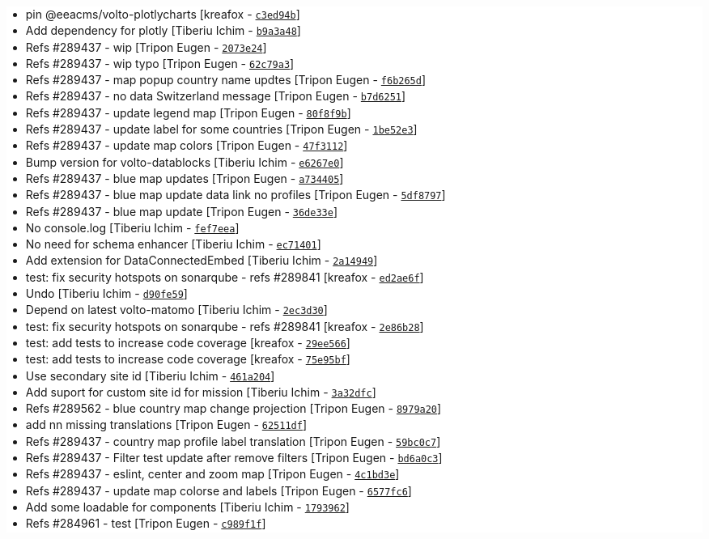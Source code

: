 - pin @eeacms/volto-plotlycharts [kreafox - [`c3ed94b`](https://github.com/eea/volto-cca-policy/commit/c3ed94b3a3914d38feb1bc72625d619ae467e96f)]
- Add dependency for plotly [Tiberiu Ichim - [`b9a3a48`](https://github.com/eea/volto-cca-policy/commit/b9a3a4888043fe1352a2cdcf88d15eeb1154eccf)]
- Refs #289437 - wip [Tripon Eugen - [`2073e24`](https://github.com/eea/volto-cca-policy/commit/2073e2404274cbacccbc303d4493860f8c938de8)]
- Refs #289437 - wip typo [Tripon Eugen - [`62c79a3`](https://github.com/eea/volto-cca-policy/commit/62c79a3c914f1c49d42ea96953a903af9e6e3a21)]
- Refs #289437 - map popup country name updtes [Tripon Eugen - [`f6b265d`](https://github.com/eea/volto-cca-policy/commit/f6b265dfa6d7710cdfac10fcdcac9de646f8d868)]
- Refs #289437 - no data Switzerland message [Tripon Eugen - [`b7d6251`](https://github.com/eea/volto-cca-policy/commit/b7d6251dfe136c1631ff112ecccfa8e5eda74101)]
- Refs #289437 - update legend map [Tripon Eugen - [`80f8f9b`](https://github.com/eea/volto-cca-policy/commit/80f8f9bbc590fc0c10c65514bdba0c67db6de441)]
- Refs #289437 - update label for some countries [Tripon Eugen - [`1be52e3`](https://github.com/eea/volto-cca-policy/commit/1be52e3f388e2378b9dfec8496eb083fb7d589c9)]
- Refs #289437 - update map colors [Tripon Eugen - [`47f3112`](https://github.com/eea/volto-cca-policy/commit/47f3112038f89945741abbb4fafde13d150af79c)]
- Bump version for volto-datablocks [Tiberiu Ichim - [`e6267e0`](https://github.com/eea/volto-cca-policy/commit/e6267e03882362471e60ad150df49c5c2843884e)]
- Refs #289437 - blue map updates [Tripon Eugen - [`a734405`](https://github.com/eea/volto-cca-policy/commit/a734405cc3907b7fdcdc169421713c3b61405641)]
- Refs #289437 - blue map update data link no profiles [Tripon Eugen - [`5df8797`](https://github.com/eea/volto-cca-policy/commit/5df8797b8b600850516e0f6ce480b052c1e35bdd)]
- Refs #289437 - blue map update [Tripon Eugen - [`36de33e`](https://github.com/eea/volto-cca-policy/commit/36de33e41e4d862d201db7cf470d902c67560f71)]
- No console.log [Tiberiu Ichim - [`fef7eea`](https://github.com/eea/volto-cca-policy/commit/fef7eea74480a455ccbd04f8dc39170ca538cb17)]
- No need for schema enhancer [Tiberiu Ichim - [`ec71401`](https://github.com/eea/volto-cca-policy/commit/ec7140102081db6bf86940ff7f06c8ff7233565f)]
- Add extension for DataConnectedEmbed [Tiberiu Ichim - [`2a14949`](https://github.com/eea/volto-cca-policy/commit/2a149490e2ad001a3efc4106de6207c508762675)]
- test: fix security hotspots on sonarqube - refs #289841 [kreafox - [`ed2ae6f`](https://github.com/eea/volto-cca-policy/commit/ed2ae6f3d41062740df5dd31c749b25316321776)]
- Undo [Tiberiu Ichim - [`d90fe59`](https://github.com/eea/volto-cca-policy/commit/d90fe596d97753a63796feaa42451b010cd80aec)]
- Depend on latest volto-matomo [Tiberiu Ichim - [`2ec3d30`](https://github.com/eea/volto-cca-policy/commit/2ec3d3099a8ba0f6823125209439631a2db18bac)]
- test: fix security hotspots on sonarqube - refs #289841 [kreafox - [`2e86b28`](https://github.com/eea/volto-cca-policy/commit/2e86b285de2d43919248d53988a1f97eb44793d8)]
- test: add tests to increase code coverage [kreafox - [`29ee566`](https://github.com/eea/volto-cca-policy/commit/29ee56661f1e349177f91237b6e548e1036d8b57)]
- test: add tests to increase code coverage [kreafox - [`75e95bf`](https://github.com/eea/volto-cca-policy/commit/75e95bf109369b637eecfbd649cb07280c27c9fe)]
- Use secondary site id [Tiberiu Ichim - [`461a204`](https://github.com/eea/volto-cca-policy/commit/461a20409ccf8e3b1baea17ee7727378dbb38e23)]
- Add suport for custom site id for mission [Tiberiu Ichim - [`3a32dfc`](https://github.com/eea/volto-cca-policy/commit/3a32dfc40127a060ea86651a71f043ef7137876b)]
- Refs #289562 - blue country map change projection [Tripon Eugen - [`8979a20`](https://github.com/eea/volto-cca-policy/commit/8979a20f91a160d5f70f747aa01d0e04a6d6a30d)]
- add nn missing translations [Tripon Eugen - [`62511df`](https://github.com/eea/volto-cca-policy/commit/62511df2351b231b3973a9a748f307e78ff7f993)]
- Refs #289437 - country map profile label translation [Tripon Eugen - [`59bc0c7`](https://github.com/eea/volto-cca-policy/commit/59bc0c7135290cd4edb7faa53dee8a5e31376c57)]
- Refs #289437 - Filter test update after remove filters [Tripon Eugen - [`bd6a0c3`](https://github.com/eea/volto-cca-policy/commit/bd6a0c3d6fe4568072cdc741410ab5c19da7433f)]
- Refs #289437 - eslint, center and zoom map [Tripon Eugen - [`4c1bd3e`](https://github.com/eea/volto-cca-policy/commit/4c1bd3e10b151cb935b10fa136006056c61d28c4)]
- Refs #289437 - update map colorse and labels [Tripon Eugen - [`6577fc6`](https://github.com/eea/volto-cca-policy/commit/6577fc640755e394d696932413ddd10b541d193e)]
- Add some loadable for components [Tiberiu Ichim - [`1793962`](https://github.com/eea/volto-cca-policy/commit/179396211c66a6a2465b2d1b6c0f2afc40fc7189)]
- Refs #284961 - test [Tripon Eugen - [`c989f1f`](https://github.com/eea/volto-cca-policy/commit/c989f1f8638c0c5233c5c49f8673c9a2cdc7937e)]